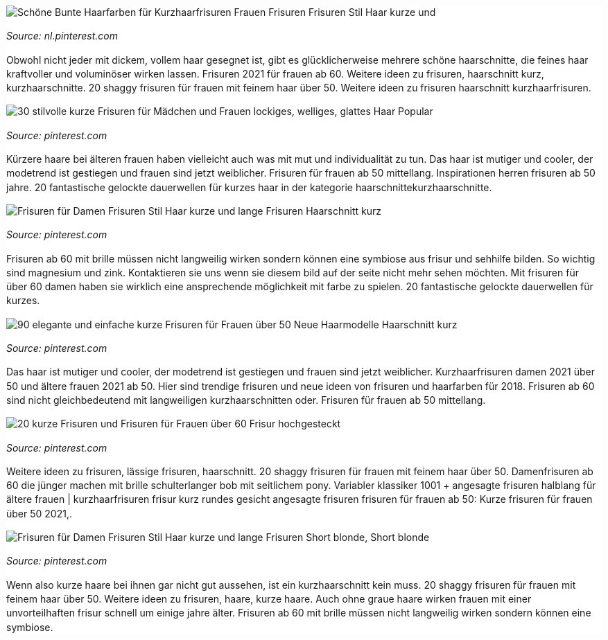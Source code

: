 
![Schöne Bunte Haarfarben für Kurzhaarfrisuren Frauen Frisuren Frisuren Stil Haar kurze und](https://i.pinimg.com/originals/34/08/6e/34086edb8adf3c2302c6ef7f6c54c0ee.jpg "Schöne Bunte Haarfarben für Kurzhaarfrisuren Frauen Frisuren Frisuren Stil Haar kurze und")

*Source: nl.pinterest.com*

Obwohl nicht jeder mit dickem, vollem haar gesegnet ist, gibt es glücklicherweise mehrere schöne haarschnitte, die feines haar kraftvoller und voluminöser wirken lassen. Frisuren 2021 für frauen ab 60. Weitere ideen zu frisuren, haarschnitt kurz, kurzhaarschnitte. 20 shaggy frisuren für frauen mit feinem haar über 50. Weitere ideen zu frisuren haarschnitt kurzhaarfrisuren.


![30 stilvolle kurze Frisuren für Mädchen und Frauen lockiges, welliges, glattes Haar Popular](https://i.pinimg.com/originals/a0/85/68/a0856845375fe289714b94184a698db8.jpg "30 stilvolle kurze Frisuren für Mädchen und Frauen lockiges, welliges, glattes Haar Popular")

*Source: pinterest.com*

Kürzere haare bei älteren frauen haben vielleicht auch was mit mut und individualität zu tun. Das haar ist mutiger und cooler, der modetrend ist gestiegen und frauen sind jetzt weiblicher. Frisuren für frauen ab 50 mittellang. Inspirationen herren frisuren ab 50 jahre. 20 fantastische gelockte dauerwellen für kurzes haar in der kategorie haarschnittekurzhaarschnitte.


![Frisuren für Damen Frisuren Stil Haar kurze und lange Frisuren Haarschnitt kurz](https://i.pinimg.com/originals/80/bb/29/80bb29c6767c49d1f3a71c784caa36ff.jpg "Frisuren für Damen Frisuren Stil Haar kurze und lange Frisuren Haarschnitt kurz")

*Source: pinterest.com*

Frisuren ab 60 mit brille müssen nicht langweilig wirken sondern können eine symbiose aus frisur und sehhilfe bilden. So wichtig sind magnesium und zink. Kontaktieren sie uns wenn sie diesem bild auf der seite nicht mehr sehen möchten. Mit frisuren für über 60 damen haben sie wirklich eine ansprechende möglichkeit mit farbe zu spielen. 20 fantastische gelockte dauerwellen für kurzes.


![90 elegante und einfache kurze Frisuren für Frauen über 50 Neue Haarmodelle Haarschnitt kurz](https://i.pinimg.com/originals/6f/68/80/6f68800156decb3ecc6bb5dfb6bd5c36.jpg "90 elegante und einfache kurze Frisuren für Frauen über 50 Neue Haarmodelle Haarschnitt kurz")

*Source: pinterest.com*

Das haar ist mutiger und cooler, der modetrend ist gestiegen und frauen sind jetzt weiblicher. Kurzhaarfrisuren damen 2021 über 50 und ältere frauen 2021 ab 50. Hier sind trendige frisuren und neue ideen von frisuren und haarfarben für 2018. Frisuren ab 60 sind nicht gleichbedeutend mit langweiligen kurzhaarschnitten oder. Frisuren für frauen ab 50 mittellang.


![20 kurze Frisuren und Frisuren für Frauen über 60 Frisur hochgesteckt](https://i.pinimg.com/originals/9c/f5/3d/9cf53dd03de2aba9b16a4061cf1c418e.jpg "20 kurze Frisuren und Frisuren für Frauen über 60 Frisur hochgesteckt")

*Source: pinterest.com*

Weitere ideen zu frisuren, lässige frisuren, haarschnitt. 20 shaggy frisuren für frauen mit feinem haar über 50. Damenfrisuren ab 60 die jünger machen mit brille schulterlanger bob mit seitlichem pony. Variabler klassiker 1001 + angesagte frisuren halblang für ältere frauen | kurzhaarfrisuren frisur kurz rundes gesicht angesagte frisuren frisuren für frauen ab 50: Kurze frisuren für frauen über 50 2021,.


![Frisuren für Damen Frisuren Stil Haar kurze und lange Frisuren Short blonde, Short blonde](https://i.pinimg.com/originals/d4/ee/65/d4ee65c8cbf1148fb15fe1ac3e9377ef.jpg "Frisuren für Damen Frisuren Stil Haar kurze und lange Frisuren Short blonde, Short blonde")

*Source: pinterest.com*

Wenn also kurze haare bei ihnen gar nicht gut aussehen, ist ein kurzhaarschnitt kein muss. 20 shaggy frisuren für frauen mit feinem haar über 50. Weitere ideen zu frisuren, haare, kurze haare. Auch ohne graue haare wirken frauen mit einer unvorteilhaften frisur schnell um einige jahre älter. Frisuren ab 60 mit brille müssen nicht langweilig wirken sondern können eine symbiose.
